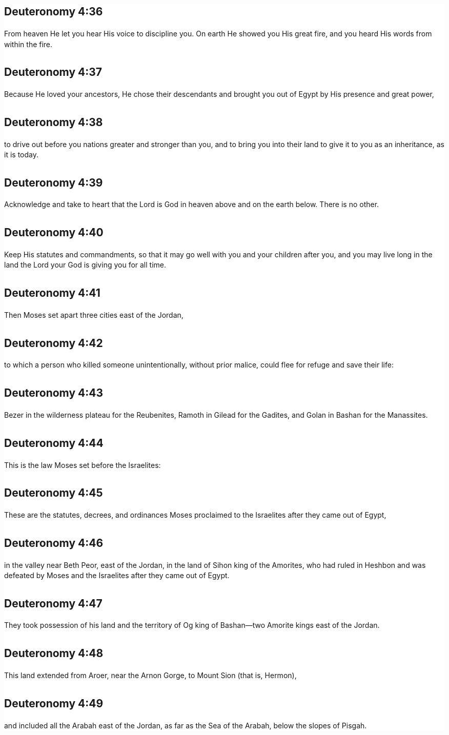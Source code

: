 ## Deuteronomy 4:36
From heaven He let you hear His voice to discipline you. On earth He showed you His great fire, and you heard His words from within the fire.

## Deuteronomy 4:37
Because He loved your ancestors, He chose their descendants and brought you out of Egypt by His presence and great power,

## Deuteronomy 4:38
to drive out before you nations greater and stronger than you, and to bring you into their land to give it to you as an inheritance, as it is today.

## Deuteronomy 4:39
Acknowledge and take to heart that the Lord is God in heaven above and on the earth below. There is no other.

## Deuteronomy 4:40
Keep His statutes and commandments, so that it may go well with you and your children after you, and you may live long in the land the Lord your God is giving you for all time.

## Deuteronomy 4:41
Then Moses set apart three cities east of the Jordan,

## Deuteronomy 4:42
to which a person who killed someone unintentionally, without prior malice, could flee for refuge and save their life:

## Deuteronomy 4:43
Bezer in the wilderness plateau for the Reubenites, Ramoth in Gilead for the Gadites, and Golan in Bashan for the Manassites.

## Deuteronomy 4:44
This is the law Moses set before the Israelites:

## Deuteronomy 4:45
These are the statutes, decrees, and ordinances Moses proclaimed to the Israelites after they came out of Egypt,

## Deuteronomy 4:46
in the valley near Beth Peor, east of the Jordan, in the land of Sihon king of the Amorites, who had ruled in Heshbon and was defeated by Moses and the Israelites after they came out of Egypt.

## Deuteronomy 4:47
They took possession of his land and the territory of Og king of Bashan—two Amorite kings east of the Jordan.

## Deuteronomy 4:48
This land extended from Aroer, near the Arnon Gorge, to Mount Sion (that is, Hermon),

## Deuteronomy 4:49
and included all the Arabah east of the Jordan, as far as the Sea of the Arabah, below the slopes of Pisgah.

